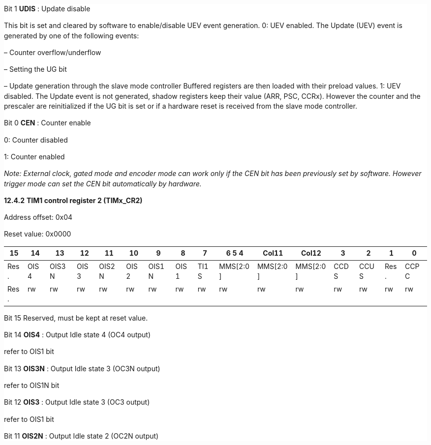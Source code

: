 
Bit 1 **UDIS** : Update disable

This bit is set and cleared by software to enable/disable UEV event generation.
0: UEV enabled. The Update (UEV) event is generated by one of the following events:

– Counter overflow/underflow

–
Setting the UG bit

–
Update generation through the slave mode controller
Buffered registers are then loaded with their preload values.
1: UEV disabled. The Update event is not generated, shadow registers keep their value
(ARR, PSC, CCRx). However the counter and the prescaler are reinitialized if the UG bit is
set or if a hardware reset is received from the slave mode controller.


Bit 0 **CEN** : Counter enable

0: Counter disabled

1: Counter enabled

_Note: External clock, gated mode and encoder mode can work only if the CEN bit has been_
_previously set by software. However trigger mode can set the CEN bit automatically by_
_hardware._


**12.4.2** **TIM1 control register 2 (TIMx_CR2)**


Address offset: 0x04


Reset value: 0x0000

|15|14|13|12|11|10|9|8|7|6 5 4|Col11|Col12|3|2|1|0|
|---|---|---|---|---|---|---|---|---|---|---|---|---|---|---|---|
|Res.|OIS4|OIS3N|OIS3|OIS2N|OIS2|OIS1N|OIS1|TI1S|MMS[2:0]|MMS[2:0]|MMS[2:0]|CCDS|CCUS|Res.|CCPC|
|Res.|rw|rw|rw|rw|rw|rw|rw|rw|rw|rw|rw|rw|rw|rw|rw|



Bit 15 Reserved, must be kept at reset value.


Bit 14 **OIS4** : Output Idle state 4 (OC4 output)

refer to OIS1 bit


Bit 13 **OIS3N** : Output Idle state 3 (OC3N output)

refer to OIS1N bit


Bit 12 **OIS3** : Output Idle state 3 (OC3 output)

refer to OIS1 bit


Bit 11 **OIS2N** : Output Idle state 2 (OC2N output)
